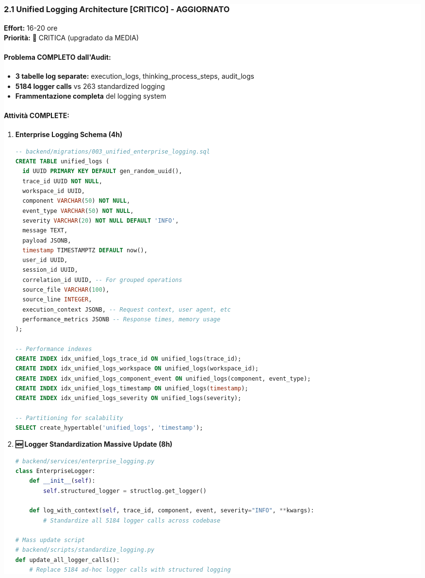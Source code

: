 ### **2.1 Unified Logging Architecture [CRITICO] - AGGIORNATO**
**Effort:** 16-20 ore  
**Priorità:** 🔴 CRITICA (upgradato da MEDIA)

#### **Problema COMPLETO dall'Audit:**
- **3 tabelle log separate:** execution_logs, thinking_process_steps, audit_logs
- **5184 logger calls** vs 263 standardized logging
- **Frammentazione completa** del logging system

#### **Attività COMPLETE:**
1. **Enterprise Logging Schema (4h)**
   ```sql
   -- backend/migrations/003_unified_enterprise_logging.sql
   CREATE TABLE unified_logs (
     id UUID PRIMARY KEY DEFAULT gen_random_uuid(),
     trace_id UUID NOT NULL,
     workspace_id UUID,
     component VARCHAR(50) NOT NULL,
     event_type VARCHAR(50) NOT NULL,
     severity VARCHAR(20) NOT NULL DEFAULT 'INFO',
     message TEXT,
     payload JSONB,
     timestamp TIMESTAMPTZ DEFAULT now(),
     user_id UUID,
     session_id UUID,
     correlation_id UUID, -- For grouped operations
     source_file VARCHAR(100),
     source_line INTEGER,
     execution_context JSONB, -- Request context, user agent, etc
     performance_metrics JSONB -- Response times, memory usage
   );
   
   -- Performance indexes
   CREATE INDEX idx_unified_logs_trace_id ON unified_logs(trace_id);
   CREATE INDEX idx_unified_logs_workspace ON unified_logs(workspace_id);
   CREATE INDEX idx_unified_logs_component_event ON unified_logs(component, event_type);
   CREATE INDEX idx_unified_logs_timestamp ON unified_logs(timestamp);
   CREATE INDEX idx_unified_logs_severity ON unified_logs(severity);
   
   -- Partitioning for scalability
   SELECT create_hypertable('unified_logs', 'timestamp');
   ```

2. **🆕 Logger Standardization Massive Update (8h)**
   ```python
   # backend/services/enterprise_logging.py
   class EnterpriseLogger:
       def __init__(self):
           self.structured_logger = structlog.get_logger()
       
       def log_with_context(self, trace_id, component, event, severity="INFO", **kwargs):
           # Standardize all 5184 logger calls across codebase
   
   # Mass update script
   # backend/scripts/standardize_logging.py
   def update_all_logger_calls():
       # Replace 5184 ad-hoc logger calls with structured logging
   ```
